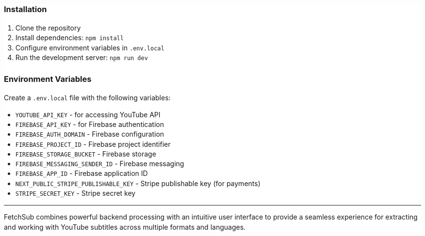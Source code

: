 ### Installation
1. Clone the repository
2. Install dependencies: `npm install`
3. Configure environment variables in `.env.local`
4. Run the development server: `npm run dev`

### Environment Variables
Create a `.env.local` file with the following variables:
- `YOUTUBE_API_KEY` - for accessing YouTube API
- `FIREBASE_API_KEY` - for Firebase authentication
- `FIREBASE_AUTH_DOMAIN` - Firebase configuration
- `FIREBASE_PROJECT_ID` - Firebase project identifier
- `FIREBASE_STORAGE_BUCKET` - Firebase storage
- `FIREBASE_MESSAGING_SENDER_ID` - Firebase messaging
- `FIREBASE_APP_ID` - Firebase application ID
- `NEXT_PUBLIC_STRIPE_PUBLISHABLE_KEY` - Stripe publishable key (for payments)
- `STRIPE_SECRET_KEY` - Stripe secret key

---

FetchSub combines powerful backend processing with an intuitive user interface to provide a seamless experience for extracting and working with YouTube subtitles across multiple formats and languages.